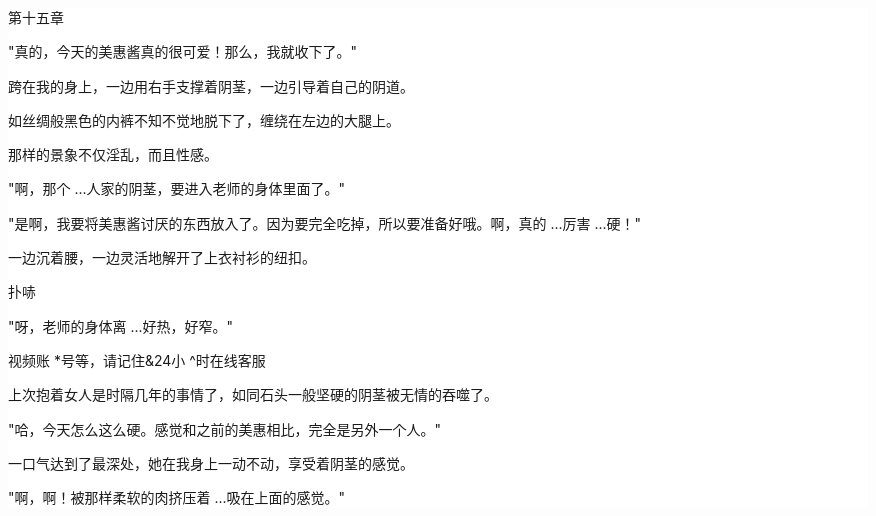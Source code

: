 




第十五章





"真的，今天的美惠酱真的很可爱！那么，我就收下了。"





跨在我的身上，一边用右手支撑着阴茎，一边引导着自己的阴道。



如丝绸般黑色的内裤不知不觉地脱下了，缠绕在左边的大腿上。



那样的景象不仅淫乱，而且性感。





"啊，那个 ...人家的阴茎，要进入老师的身体里面了。"





"是啊，我要将美惠酱讨厌的东西放入了。因为要完全吃掉，所以要准备好哦。啊，真的 ...厉害 ...硬！"



一边沉着腰，一边灵活地解开了上衣衬衫的纽扣。





扑哧



"呀，老师的身体离 ...好热，好窄。"



 视频账 *号等，请记住&24小 ^时在线客服



上次抱着女人是时隔几年的事情了，如同石头一般坚硬的阴茎被无情的吞噬了。





"哈，今天怎么这么硬。感觉和之前的美惠相比，完全是另外一个人。"





一口气达到了最深处，她在我身上一动不动，享受着阴茎的感觉。





"啊，啊！被那样柔软的肉挤压着 ...吸在上面的感觉。"


